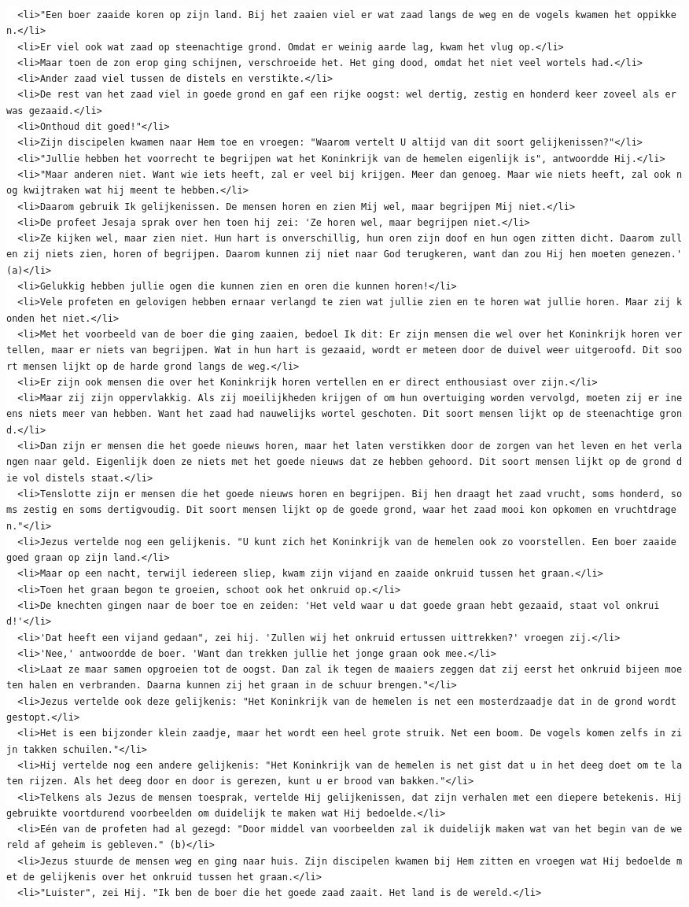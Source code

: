       <li>"Een boer zaaide koren op zijn land. Bij het zaaien viel er wat zaad langs de weg en de vogels kwamen het oppikken.</li>
      <li>Er viel ook wat zaad op steenachtige grond. Omdat er weinig aarde lag, kwam het vlug op.</li>
      <li>Maar toen de zon erop ging schijnen, verschroeide het. Het ging dood, omdat het niet veel wortels had.</li>
      <li>Ander zaad viel tussen de distels en verstikte.</li>
      <li>De rest van het zaad viel in goede grond en gaf een rijke oogst: wel dertig, zestig en honderd keer zoveel als er was gezaaid.</li>
      <li>Onthoud dit goed!"</li>
      <li>Zijn discipelen kwamen naar Hem toe en vroegen: "Waarom vertelt U altijd van dit soort gelijkenissen?"</li>
      <li>"Jullie hebben het voorrecht te begrijpen wat het Koninkrijk van de hemelen eigenlijk is", antwoordde Hij.</li>
      <li>"Maar anderen niet. Want wie iets heeft, zal er veel bij krijgen. Meer dan genoeg. Maar wie niets heeft, zal ook nog kwijtraken wat hij meent te hebben.</li>
      <li>Daarom gebruik Ik gelijkenissen. De mensen horen en zien Mij wel, maar begrijpen Mij niet.</li>
      <li>De profeet Jesaja sprak over hen toen hij zei: 'Ze horen wel, maar begrijpen niet.</li>
      <li>Ze kijken wel, maar zien niet. Hun hart is onverschillig, hun oren zijn doof en hun ogen zitten dicht. Daarom zullen zij niets zien, horen of begrijpen. Daarom kunnen zij niet naar God terugkeren, want dan zou Hij hen moeten genezen.' (a)</li>
      <li>Gelukkig hebben jullie ogen die kunnen zien en oren die kunnen horen!</li>
      <li>Vele profeten en gelovigen hebben ernaar verlangd te zien wat jullie zien en te horen wat jullie horen. Maar zij konden het niet.</li>
      <li>Met het voorbeeld van de boer die ging zaaien, bedoel Ik dit: Er zijn mensen die wel over het Koninkrijk horen vertellen, maar er niets van begrijpen. Wat in hun hart is gezaaid, wordt er meteen door de duivel weer uitgeroofd. Dit soort mensen lijkt op de harde grond langs de weg.</li>
      <li>Er zijn ook mensen die over het Koninkrijk horen vertellen en er direct enthousiast over zijn.</li>
      <li>Maar zij zijn oppervlakkig. Als zij moeilijkheden krijgen of om hun overtuiging worden vervolgd, moeten zij er ineens niets meer van hebben. Want het zaad had nauwelijks wortel geschoten. Dit soort mensen lijkt op de steenachtige grond.</li>
      <li>Dan zijn er mensen die het goede nieuws horen, maar het laten verstikken door de zorgen van het leven en het verlangen naar geld. Eigenlijk doen ze niets met het goede nieuws dat ze hebben gehoord. Dit soort mensen lijkt op de grond die vol distels staat.</li>
      <li>Tenslotte zijn er mensen die het goede nieuws horen en begrijpen. Bij hen draagt het zaad vrucht, soms honderd, soms zestig en soms dertigvoudig. Dit soort mensen lijkt op de goede grond, waar het zaad mooi kon opkomen en vruchtdragen."</li>
      <li>Jezus vertelde nog een gelijkenis. "U kunt zich het Koninkrijk van de hemelen ook zo voorstellen. Een boer zaaide goed graan op zijn land.</li>
      <li>Maar op een nacht, terwijl iedereen sliep, kwam zijn vijand en zaaide onkruid tussen het graan.</li>
      <li>Toen het graan begon te groeien, schoot ook het onkruid op.</li>
      <li>De knechten gingen naar de boer toe en zeiden: 'Het veld waar u dat goede graan hebt gezaaid, staat vol onkruid!'</li>
      <li>'Dat heeft een vijand gedaan", zei hij. 'Zullen wij het onkruid ertussen uittrekken?' vroegen zij.</li>
      <li>'Nee,' antwoordde de boer. 'Want dan trekken jullie het jonge graan ook mee.</li>
      <li>Laat ze maar samen opgroeien tot de oogst. Dan zal ik tegen de maaiers zeggen dat zij eerst het onkruid bijeen moeten halen en verbranden. Daarna kunnen zij het graan in de schuur brengen."</li>
      <li>Jezus vertelde ook deze gelijkenis: "Het Koninkrijk van de hemelen is net een mosterdzaadje dat in de grond wordt gestopt.</li>
      <li>Het is een bijzonder klein zaadje, maar het wordt een heel grote struik. Net een boom. De vogels komen zelfs in zijn takken schuilen."</li>
      <li>Hij vertelde nog een andere gelijkenis: "Het Koninkrijk van de hemelen is net gist dat u in het deeg doet om te laten rijzen. Als het deeg door en door is gerezen, kunt u er brood van bakken."</li>
      <li>Telkens als Jezus de mensen toesprak, vertelde Hij gelijkenissen, dat zijn verhalen met een diepere betekenis. Hij gebruikte voortdurend voorbeelden om duidelijk te maken wat Hij bedoelde.</li>
      <li>Eén van de profeten had al gezegd: "Door middel van voorbeelden zal ik duidelijk maken wat van het begin van de wereld af geheim is gebleven." (b)</li>
      <li>Jezus stuurde de mensen weg en ging naar huis. Zijn discipelen kwamen bij Hem zitten en vroegen wat Hij bedoelde met de gelijkenis over het onkruid tussen het graan.</li>
      <li>"Luister", zei Hij. "Ik ben de boer die het goede zaad zaait. Het land is de wereld.</li>